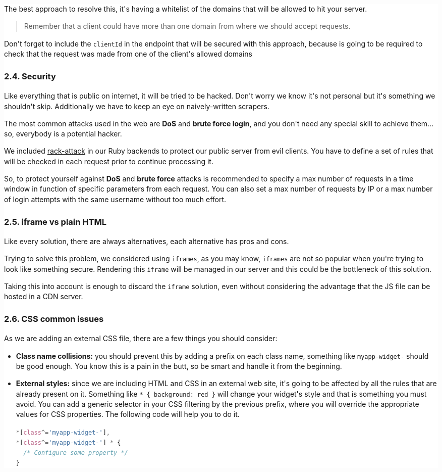 The best approach to resolve this, it's having a whitelist of the domains that will be allowed to hit your server.

> Remember that a client could have more than one domain from where we should accept requests.

Don't forget to include the `clientId` in the endpoint that will be secured with this approach, because is going to be required to check that the request was made from one of the client's allowed domains

### 2.4. Security

Like everything that is public on internet, it will be tried to be hacked.
Don't worry we know it's not personal but it's something we shouldn't skip.
Additionally we have to keep an eye on naively-written scrapers.

The most common attacks used in the web are **DoS** and **brute force login**, and you don't need any special skill to achieve them… so, everybody is a potential hacker.

We included [rack-attack](https://github.com/kickstarter/rack-attack) in our Ruby backends to protect our public server from evil clients.
You have to define a set of rules that will be checked in each request prior to continue processing it.

So, to protect yourself against **DoS** and **brute force** attacks is recommended to specify a max number of requests in a time window in function of specific parameters from each request.
You can also set a max number of requests by IP or a max number of login attempts with the same username without too much effort.

### 2.5. iframe vs plain HTML

Like every solution, there are always alternatives, each alternative has pros and cons.

Trying to solve this problem, we considered using `iframes`, as you may know, `iframes` are not so popular when you're trying to look like something secure.
Rendering this `iframe` will be managed in our server and this could be the bottleneck of this solution.

Taking this into account is enough to discard the `iframe` solution, even without considering the advantage that the JS file can be hosted in a CDN server.

### 2.6. CSS common issues

As we are adding an external CSS file, there are a few things you should consider:

- **Class name collisions:** you should prevent this by adding a prefix on each class name, something like `myapp-widget-` should be good enough.
  You know this is a pain in the butt, so be smart and handle it from the beginning.
- **External styles:** since we are including HTML and CSS in an external web site, it's going to be affected by all the rules that are already present on it.
  Something like `* { background: red }` will change your widget's style and that is something you must avoid.
  You can add a generic selector in your CSS filtering by the previous prefix, where you will override the appropriate values for CSS properties.
  The following code will help you to do it.

  ```css
  *[class^='myapp-widget-'],
  *[class^='myapp-widget-'] * {
    /* Configure some property */
  }
  ```
